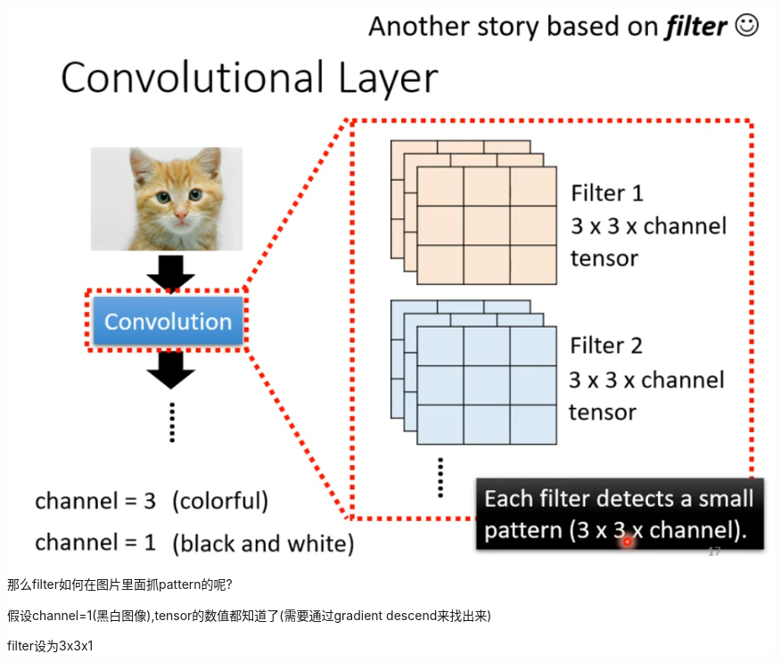 ![image-20230809190730351](CNN/image-20230809190730351.png)

那么filter如何在图片里面抓pattern的呢?

假设channel=1(黑白图像),tensor的数值都知道了(需要通过gradient descend来找出来)

filter设为3x3x1
